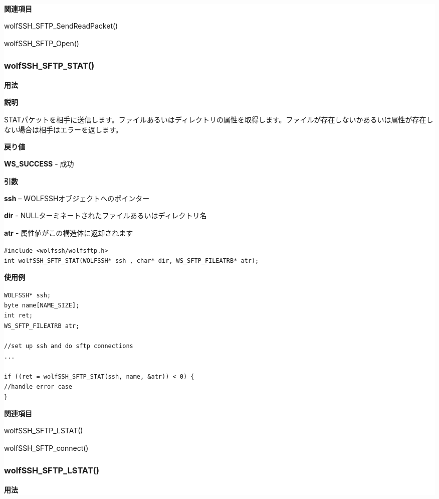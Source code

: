 **関連項目**

wolfSSH_SFTP_SendReadPacket()<br>

wolfSSH_SFTP_Open()<br>


### wolfSSH_SFTP_STAT()



**用法**

**説明**

STATパケットを相手に送信します。ファイルあるいはディレクトリの属性を取得します。ファイルが存在しないかあるいは属性が存在しない場合は相手はエラーを返します。


**戻り値**

**WS_SUCCESS** - 成功

**引数**

**ssh** – WOLFSSHオブジェクトへのポインター<br>

**dir** - NULLターミネートされたファイルあるいはディレクトリ名<br>

**atr** - 属性値がこの構造体に返却されます


```
#include <wolfssh/wolfsftp.h>
int wolfSSH_SFTP_STAT(WOLFSSH* ssh , char* dir, WS_SFTP_FILEATRB* atr);
```
**使用例**

```
WOLFSSH* ssh;
byte name[NAME_SIZE];
int ret;
WS_SFTP_FILEATRB atr;

//set up ssh and do sftp connections
...

if ((ret = wolfSSH_SFTP_STAT(ssh, name, &atr)) < 0) {
//handle error case
}
```

**関連項目**

wolfSSH_SFTP_LSTAT()<br>

wolfSSH_SFTP_connect()<br>


### wolfSSH_SFTP_LSTAT()

**用法**
